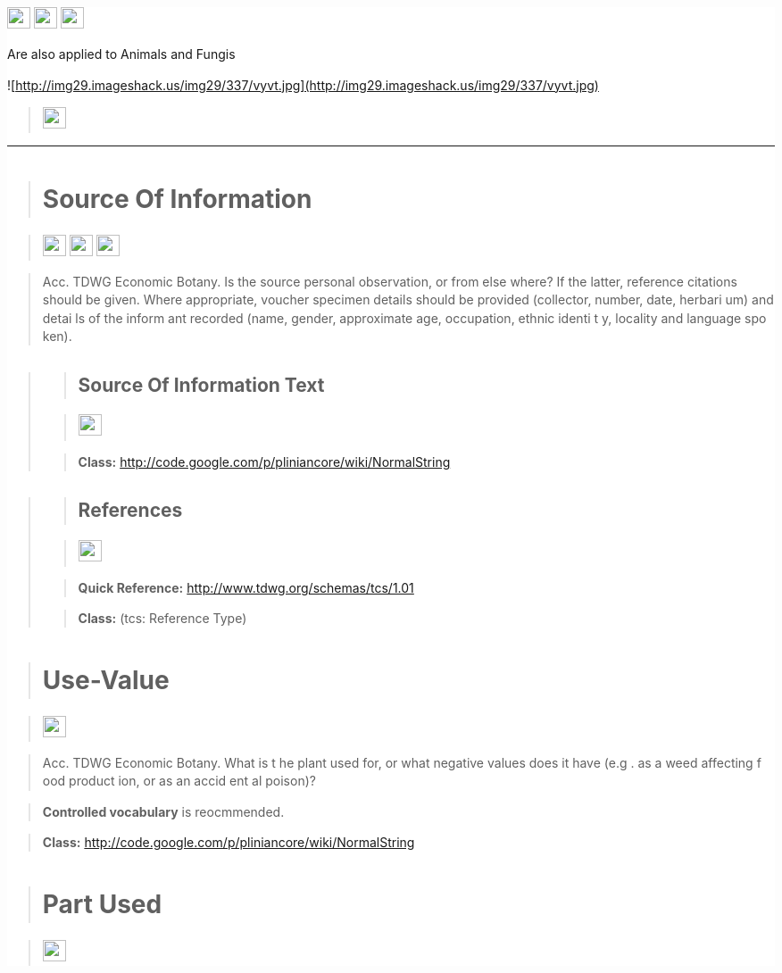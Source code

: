 <img src='http://imageshack.us/a/img16/5397/multipleg.jpg' width='26' height='24' /> <img src='http://img6.imageshack.us/img6/1315/sequencej.jpg' width='26' height='24' /> <img src='http://img19.imageshack.us/img19/4356/infinitol.jpg' width='26' height='24' />

Are also applied to Animals and Fungis

![http://img29.imageshack.us/img29/337/vyvt.jpg](http://img29.imageshack.us/img29/337/vyvt.jpg)



> <img src='http://img6.imageshack.us/img6/1315/sequencej.jpg' width='26' height='24' />

---


> # Source Of Information #

> <img src='http://img585.imageshack.us/img585/4808/optional.jpg' width='26' height='24' /> <img src='http://imageshack.us/a/img16/5397/multipleg.jpg' width='26' height='24' /> <img src='http://img6.imageshack.us/img6/1315/sequencej.jpg' width='26' height='24' />

> Acc. TDWG Economic Botany. Is the source personal observation, or from else where? If the latter, reference citations should be given. Where appropriate, voucher specimen details should be provided (collector, number, date, herbari um) and detai ls of the inform ant recorded (name, gender, approximate age, occupation, ethnic identi t y, locality and language spo ken).

<blockquote>

<blockquote><h2>Source Of Information Text</h2></blockquote>

<blockquote><img src='http://img52.imageshack.us/img52/2777/elementkw.jpg' width='26' height='24' /></blockquote>

<blockquote><b>Class:</b> <a href='http://code.google.com/p/pliniancore/wiki/NormalString'>http://code.google.com/p/pliniancore/wiki/NormalString</a></blockquote>

</blockquote>
<blockquote>

<blockquote><h2>References</h2></blockquote>

<blockquote><img src='http://img52.imageshack.us/img52/2777/elementkw.jpg' width='26' height='24' /></blockquote>

<blockquote><b>Quick Reference:</b> <a href='http://www.tdwg.org/schemas/tcs/1.01'>http://www.tdwg.org/schemas/tcs/1.01</a></blockquote>

<blockquote><b>Class:</b> (tcs: Reference Type)</blockquote>

</blockquote>

> # Use-Value #

> <img src='http://img585.imageshack.us/img585/4808/optional.jpg' width='26' height='24' />

> Acc. TDWG Economic Botany. What is t he plant used for, or what negative values does it have (e.g . as a weed affecting f ood product ion, or as an accid ent al poison)?

> <b>Controlled vocabulary</b> is reocmmended.

> <b>Class:</b> http://code.google.com/p/pliniancore/wiki/NormalString

> # Part Used #

> <img src='http://img585.imageshack.us/img585/4808/optional.jpg' width='26' height='24' />
